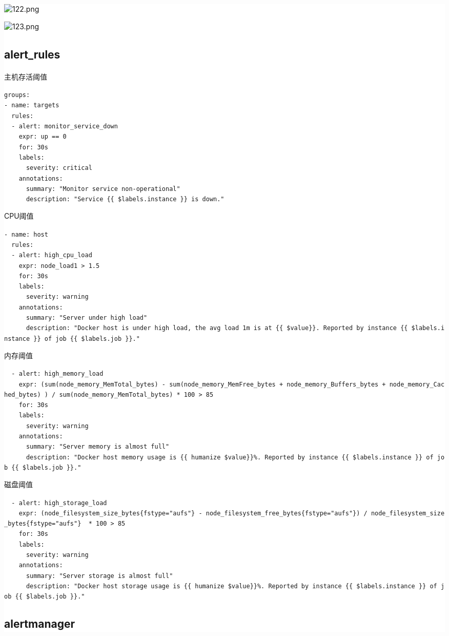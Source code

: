 ![122.png](https://raw.githubusercontent.com/marksugar/pcr/master/node_template/images/122.png)


![123.png](https://raw.githubusercontent.com/marksugar/pcr/master/node_template/images/123.png)
## alert_rules
主机存活阈值
```
groups:
- name: targets
  rules:
  - alert: monitor_service_down
    expr: up == 0
    for: 30s
    labels:
      severity: critical
    annotations:
      summary: "Monitor service non-operational"
      description: "Service {{ $labels.instance }} is down."
```
CPU阈值
```
- name: host
  rules:
  - alert: high_cpu_load
    expr: node_load1 > 1.5
    for: 30s
    labels:
      severity: warning
    annotations:
      summary: "Server under high load"
      description: "Docker host is under high load, the avg load 1m is at {{ $value}}. Reported by instance {{ $labels.instance }} of job {{ $labels.job }}."
```
内存阈值
```
  - alert: high_memory_load
    expr: (sum(node_memory_MemTotal_bytes) - sum(node_memory_MemFree_bytes + node_memory_Buffers_bytes + node_memory_Cached_bytes) ) / sum(node_memory_MemTotal_bytes) * 100 > 85
    for: 30s
    labels:
      severity: warning
    annotations:
      summary: "Server memory is almost full"
      description: "Docker host memory usage is {{ humanize $value}}%. Reported by instance {{ $labels.instance }} of job {{ $labels.job }}."
```
磁盘阈值
```
  - alert: high_storage_load
    expr: (node_filesystem_size_bytes{fstype="aufs"} - node_filesystem_free_bytes{fstype="aufs"}) / node_filesystem_size_bytes{fstype="aufs"}  * 100 > 85
    for: 30s
    labels:
      severity: warning
    annotations:
      summary: "Server storage is almost full"
      description: "Docker host storage usage is {{ humanize $value}}%. Reported by instance {{ $labels.instance }} of job {{ $labels.job }}."
```
## alertmanager
